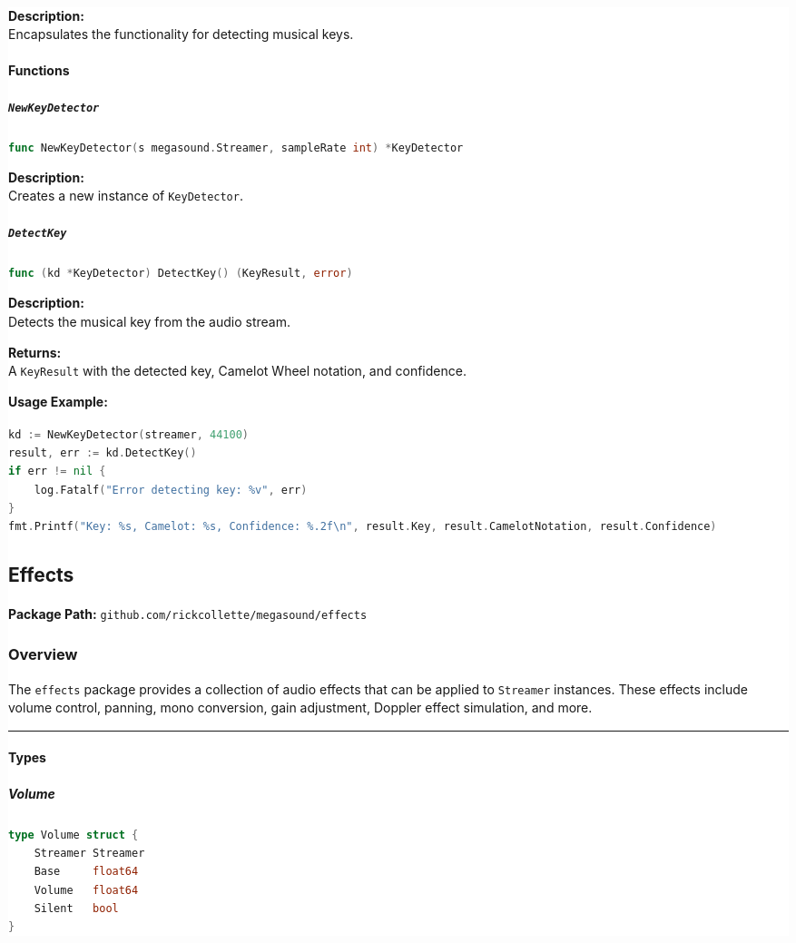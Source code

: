 **Description:**  
Encapsulates the functionality for detecting musical keys.

#### Functions

##### `NewKeyDetector`

```go
func NewKeyDetector(s megasound.Streamer, sampleRate int) *KeyDetector
```

**Description:**  
Creates a new instance of `KeyDetector`.

##### `DetectKey`

```go
func (kd *KeyDetector) DetectKey() (KeyResult, error)
```

**Description:**  
Detects the musical key from the audio stream.

**Returns:**  
A `KeyResult` with the detected key, Camelot Wheel notation, and confidence.

**Usage Example:**

```go
kd := NewKeyDetector(streamer, 44100)
result, err := kd.DetectKey()
if err != nil {
    log.Fatalf("Error detecting key: %v", err)
}
fmt.Printf("Key: %s, Camelot: %s, Confidence: %.2f\n", result.Key, result.CamelotNotation, result.Confidence)
```

## Effects

**Package Path:** `github.com/rickcollette/megasound/effects`

### Overview

The `effects` package provides a collection of audio effects that can be applied to `Streamer` instances. These effects include volume control, panning, mono conversion, gain adjustment, Doppler effect simulation, and more.

---

#### Types

##### Volume

```go
type Volume struct {
    Streamer Streamer
    Base     float64
    Volume   float64
    Silent   bool
}
```
